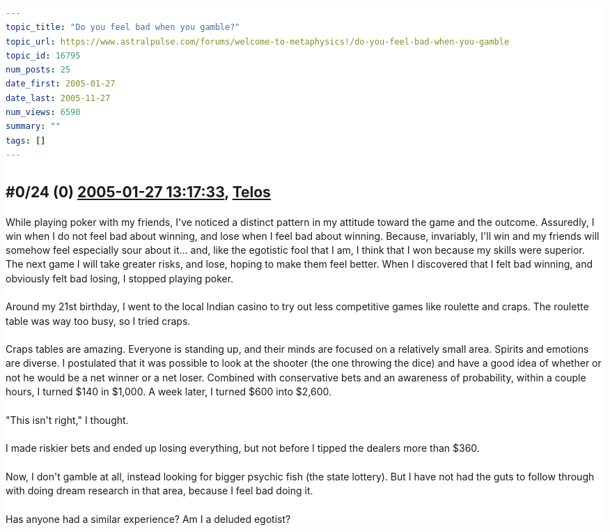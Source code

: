 ```yaml
---
topic_title: "Do you feel bad when you gamble?"
topic_url: https://www.astralpulse.com/forums/welcome-to-metaphysics!/do-you-feel-bad-when-you-gamble
topic_id: 16795
num_posts: 25
date_first: 2005-01-27
date_last: 2005-11-27
num_views: 6590
summary: ""
tags: []
---
```


## \#0/24 (0) [2005-01-27 13:17:33](https://www.astralpulse.com/forums/index.php?msg=145276), [Telos](https://www.astralpulse.com/forums/profile/?u=6496)  ##
<section>
While playing poker with my friends, I've noticed a distinct pattern in my attitude toward the game and the outcome. Assuredly, I win when I do not feel bad about winning, and lose when I feel bad about winning. Because, invariably, I'll win and my friends will somehow feel especially sour about it... and, like the egotistic fool that I am, I think that I won because my skills were superior. The next game I will take greater risks, and lose, hoping to make them feel better. When I discovered that I felt bad winning, and obviously felt bad losing, I stopped playing poker.
<br>
<br>
Around my 21st birthday, I went to the local Indian casino to try out less competitive games like roulette and craps. The roulette table was way too busy, so I tried craps.
<br>
<br>
Craps tables are amazing. Everyone is standing up, and their minds are focused on a relatively small area. Spirits and emotions are diverse. I postulated that it was possible to look at the shooter (the one throwing the dice) and have a good idea of whether or not he would be a net winner or a net loser. Combined with conservative bets and an awareness of probability, within a couple hours, I turned $140 in $1,000. A week later, I turned $600 into $2,600.
<br>
<br>
"This isn't right," I thought.
<br>
<br>
I made riskier bets and ended up losing everything, but not before I tipped the dealers more than $360.
<br>
<br>
Now, I don't gamble at all, instead looking for bigger psychic fish (the state lottery). But I have not had the guts to follow through with doing dream research in that area, because I feel bad doing it.
<br>
<br>
Has anyone had a similar experience? Am I a deluded egotist?
</section>
